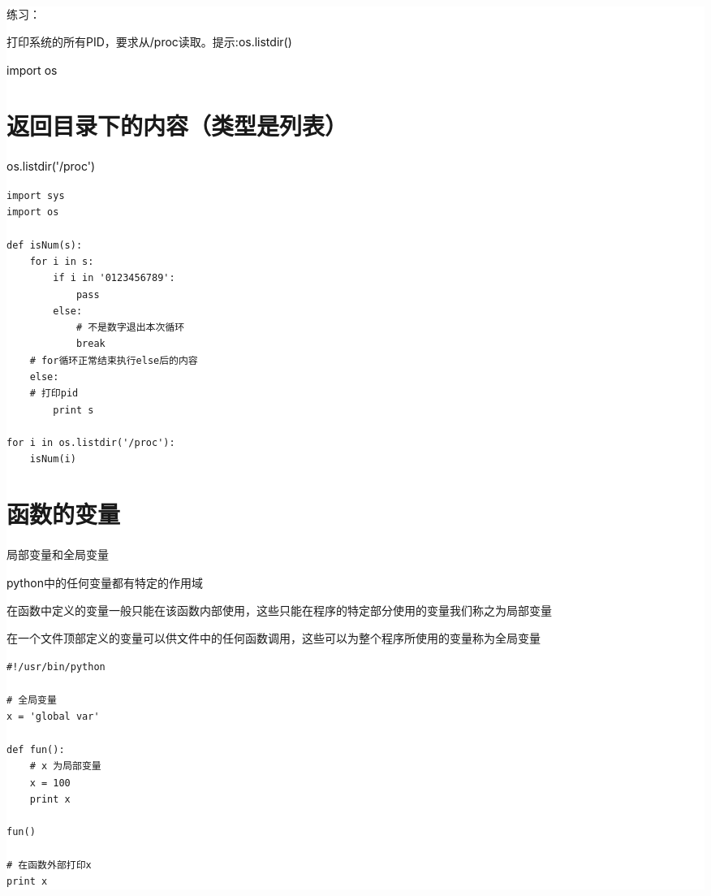 

练习：

打印系统的所有PID，要求从/proc读取。提示:os.listdir()

import os

# 返回目录下的内容（类型是列表）
os.listdir('/proc')


```
import sys
import os

def isNum(s):
    for i in s:
        if i in '0123456789':
            pass
        else:
            # 不是数字退出本次循环
            break
    # for循环正常结束执行else后的内容
    else:
    # 打印pid
        print s

for i in os.listdir('/proc'):
    isNum(i)

```

# 函数的变量

局部变量和全局变量

python中的任何变量都有特定的作用域

在函数中定义的变量一般只能在该函数内部使用，这些只能在程序的特定部分使用的变量我们称之为局部变量

在一个文件顶部定义的变量可以供文件中的任何函数调用，这些可以为整个程序所使用的变量称为全局变量


```
#!/usr/bin/python

# 全局变量
x = 'global var'

def fun():
    # x 为局部变量
    x = 100
    print x

fun()

# 在函数外部打印x
print x

```
